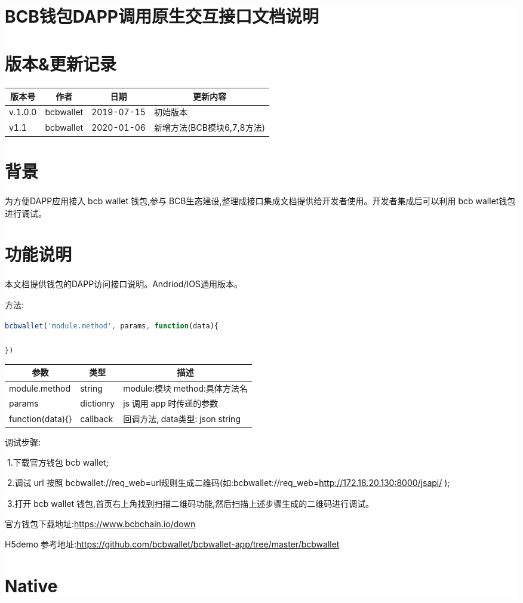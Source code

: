 # BCB钱包DAPP调用原生交互接口文档说明



# 版本&更新记录

| 版本号  | 作者      | 日期       | 更新内容                   |
| ------- | --------- | ---------- | -------------------------- |
| v.1.0.0 | bcbwallet | 2019-07-15 | 初始版本                   |
| v1.1    | bcbwallet | 2020-01-06 | 新增方法(BCB模块6,7,8方法) |

# 背景

为方便DAPP应用接入 bcb wallet 钱包,参与 BCB生态建设,整理成接口集成文档提供给开发者使用。开发者集成后可以利用 bcb wallet钱包进行调试。



# 功能说明

本文档提供钱包的DAPP访问接口说明。Andriod/IOS通用版本。

方法:

```js
bcbwallet('module.method', params, function(data){
    
})
```

| 参数             | 类型      | 描述                            |
| ---------------- | --------- | ------------------------------- |
| module.method    | string    | module:模块  method:具体方法名  |
| params           | dictionry | js 调用 app 时传递的参数        |
| function(data){} | callback  | 回调方法, data类型: json string |

调试步骤:

​	1.下载官方钱包 bcb wallet;

​	2.调试 url 按照 bcbwallet://req_web=url规则生成二维码(如:bcbwallet://req_web=http://172.18.20.130:8000/jsapi/ );

​       3.打开 bcb wallet 钱包,首页右上角找到扫描二维码功能,然后扫描上述步骤生成的二维码进行调试。



官方钱包下载地址:<https://www.bcbchain.io/down>

H5demo 参考地址:<https://github.com/bcbwallet/bcbwallet-app/tree/master/bcbwallet>

# Native
